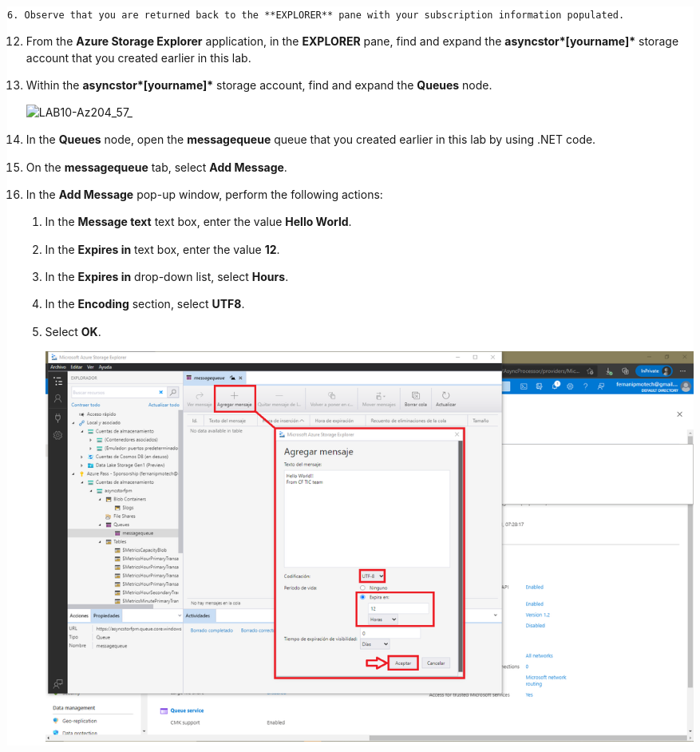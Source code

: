     6. Observe that you are returned back to the **EXPLORER** pane with your subscription information populated.

12. From the **Azure Storage Explorer** application, in the **EXPLORER** pane, find and expand the **asyncstor\*[yourname]\*** storage account that you created earlier in this lab.

13. Within the **asyncstor\*[yourname]\*** storage account, find and expand the **Queues** node.

    ![LAB10-Az204_57_](Evidencia/LAB10-Az204_57.png)

14. In the **Queues** node, open the **messagequeue** queue that you created earlier in this lab by using .NET code.

15. On the **messagequeue** tab, select **Add Message**.

16. In the **Add Message** pop-up window, perform the following actions:

    1. In the **Message text** text box, enter the value **Hello World**.

    2. In the **Expires in** text box, enter the value **12**.

    3. In the **Expires in** drop-down list, select **Hours**.

    4. In the **Encoding** section, select **UTF8**.

    5. Select **OK**.

       ![LAB10-Az204_58](Evidencia/LAB10-Az204_58.png)
